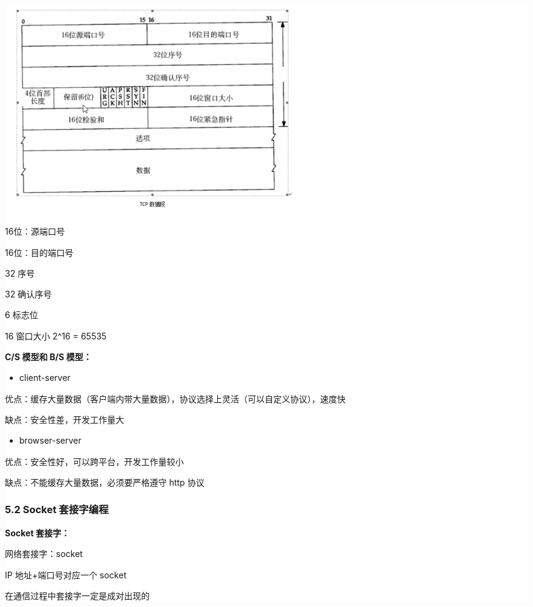 ![image-20230924114204637](通信协议.assets/image-20230924114204637.png)

16位：源端口号

16位：目的端口号

32 序号

32 确认序号

6 标志位

16 窗口大小 2^16 = 65535

**C/S 模型和 B/S 模型：**

* client-server

优点：缓存大量数据（客户端内带大量数据），协议选择上灵活（可以自定义协议），速度快

缺点：安全性差，开发工作量大

* browser-server

优点：安全性好，可以跨平台，开发工作量较小

缺点：不能缓存大量数据，必须要严格遵守 http 协议

### 5.2 Socket 套接字编程

**Socket 套接字：**

网络套接字：socket

IP 地址+端口号对应一个 socket

在通信过程中套接字一定是成对出现的
